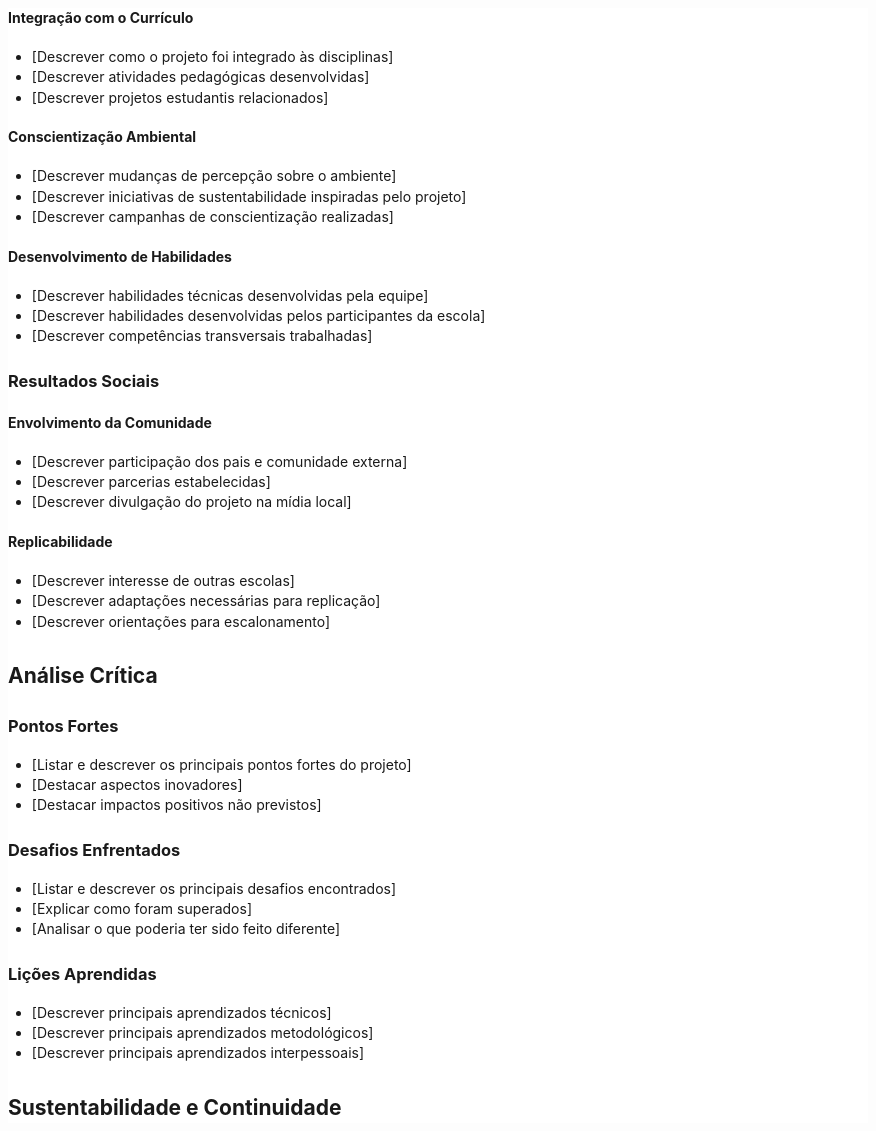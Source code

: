 #### Integração com o Currículo

-   [Descrever como o projeto foi integrado às disciplinas]
-   [Descrever atividades pedagógicas desenvolvidas]
-   [Descrever projetos estudantis relacionados]

#### Conscientização Ambiental

-   [Descrever mudanças de percepção sobre o ambiente]
-   [Descrever iniciativas de sustentabilidade inspiradas pelo projeto]
-   [Descrever campanhas de conscientização realizadas]

#### Desenvolvimento de Habilidades

-   [Descrever habilidades técnicas desenvolvidas pela equipe]
-   [Descrever habilidades desenvolvidas pelos participantes da escola]
-   [Descrever competências transversais trabalhadas]

### Resultados Sociais

#### Envolvimento da Comunidade

-   [Descrever participação dos pais e comunidade externa]
-   [Descrever parcerias estabelecidas]
-   [Descrever divulgação do projeto na mídia local]

#### Replicabilidade

-   [Descrever interesse de outras escolas]
-   [Descrever adaptações necessárias para replicação]
-   [Descrever orientações para escalonamento]

## Análise Crítica

### Pontos Fortes

-   [Listar e descrever os principais pontos fortes do projeto]
-   [Destacar aspectos inovadores]
-   [Destacar impactos positivos não previstos]

### Desafios Enfrentados

-   [Listar e descrever os principais desafios encontrados]
-   [Explicar como foram superados]
-   [Analisar o que poderia ter sido feito diferente]

### Lições Aprendidas

-   [Descrever principais aprendizados técnicos]
-   [Descrever principais aprendizados metodológicos]
-   [Descrever principais aprendizados interpessoais]

## Sustentabilidade e Continuidade
